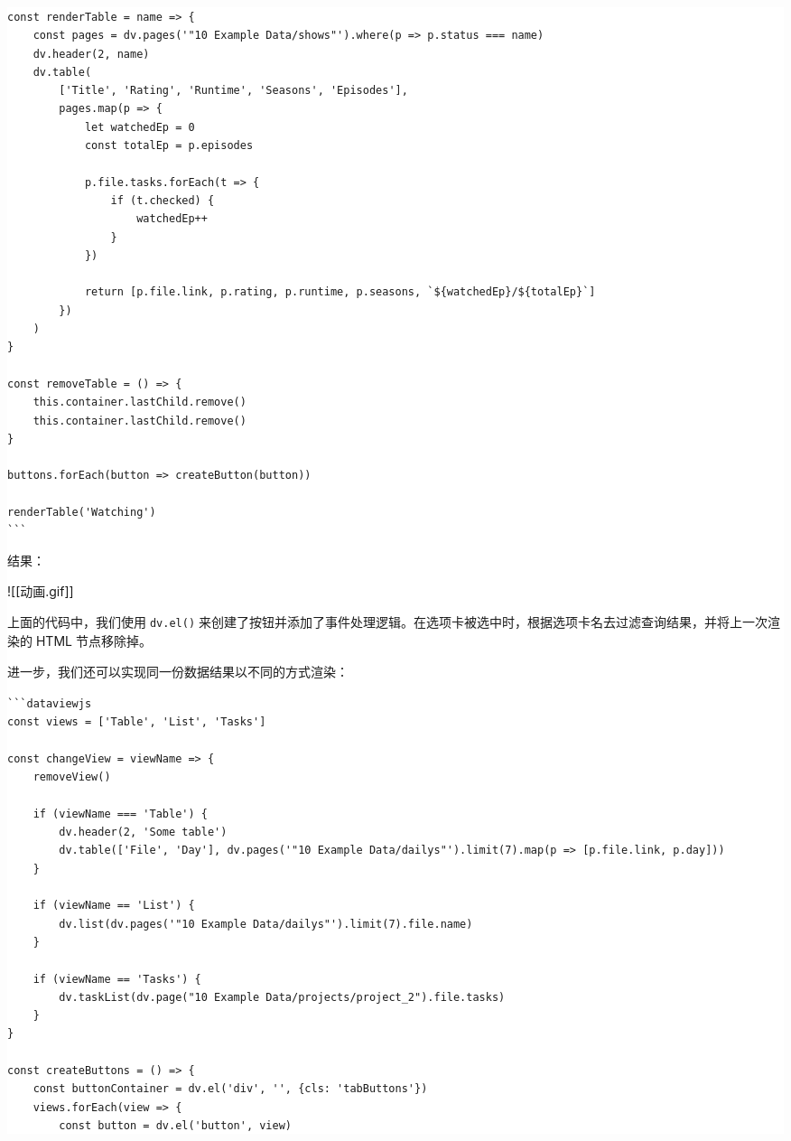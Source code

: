 ````
const renderTable = name => {
    const pages = dv.pages('"10 Example Data/shows"').where(p => p.status === name)
    dv.header(2, name)
    dv.table(
        ['Title', 'Rating', 'Runtime', 'Seasons', 'Episodes'],
        pages.map(p => {
            let watchedEp = 0
            const totalEp = p.episodes

            p.file.tasks.forEach(t => {
                if (t.checked) {
                    watchedEp++
                }
            })

            return [p.file.link, p.rating, p.runtime, p.seasons, `${watchedEp}/${totalEp}`]
        })
    )
}

const removeTable = () => {
    this.container.lastChild.remove()
    this.container.lastChild.remove()
}

buttons.forEach(button => createButton(button))

renderTable('Watching')
```
````

结果：

![[动画.gif]]

上面的代码中，我们使用 `dv.el()` 来创建了按钮并添加了事件处理逻辑。在选项卡被选中时，根据选项卡名去过滤查询结果，并将上一次渲染的 HTML 节点移除掉。

进一步，我们还可以实现同一份数据结果以不同的方式渲染：

````
```dataviewjs
const views = ['Table', 'List', 'Tasks']

const changeView = viewName => {
    removeView()

    if (viewName === 'Table') {
        dv.header(2, 'Some table')
        dv.table(['File', 'Day'], dv.pages('"10 Example Data/dailys"').limit(7).map(p => [p.file.link, p.day]))
    }

    if (viewName == 'List') {
        dv.list(dv.pages('"10 Example Data/dailys"').limit(7).file.name)
    }

    if (viewName == 'Tasks') {
        dv.taskList(dv.page("10 Example Data/projects/project_2").file.tasks)
    }
}

const createButtons = () => {
    const buttonContainer = dv.el('div', '', {cls: 'tabButtons'})
    views.forEach(view => {
        const button = dv.el('button', view)
````